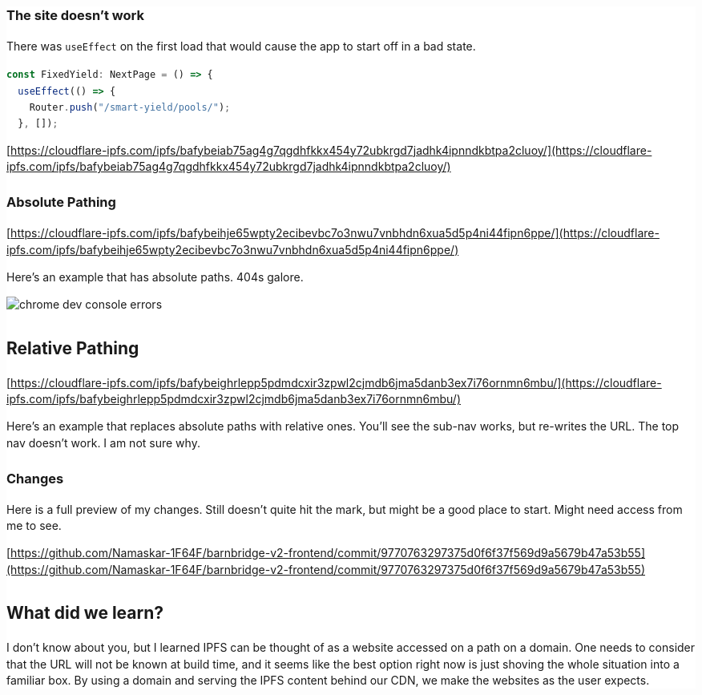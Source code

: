 ### The site doesn’t work

There was `useEffect` on the first load that would cause the app to start off in a bad state.

```jsx
const FixedYield: NextPage = () => {
  useEffect(() => {
    Router.push("/smart-yield/pools/");
  }, []);
```

[https://cloudflare-ipfs.com/ipfs/bafybeiab75ag4g7qgdhfkkx454y72ubkrgd7jadhk4ipnndkbtpa2cluoy/](https://cloudflare-ipfs.com/ipfs/bafybeiab75ag4g7qgdhfkkx454y72ubkrgd7jadhk4ipnndkbtpa2cluoy/)

### Absolute Pathing

[https://cloudflare-ipfs.com/ipfs/bafybeihje65wpty2ecibevbc7o3nwu7vnbhdn6xua5d5p4ni44fipn6ppe/](https://cloudflare-ipfs.com/ipfs/bafybeihje65wpty2ecibevbc7o3nwu7vnbhdn6xua5d5p4ni44fipn6ppe/)

Here’s an example that has absolute paths. 404s galore.


![chrome dev console errors](/images/hosting-static-sites-on-ipfs/chrome-dev-tools-errors.png)



## Relative Pathing

[https://cloudflare-ipfs.com/ipfs/bafybeighrlepp5pdmdcxir3zpwl2cjmdb6jma5danb3ex7i76ornmn6mbu/](https://cloudflare-ipfs.com/ipfs/bafybeighrlepp5pdmdcxir3zpwl2cjmdb6jma5danb3ex7i76ornmn6mbu/)

Here’s an example that replaces absolute paths with relative ones. You’ll see the sub-nav works, but re-writes the URL. The top nav doesn’t work. I am not sure why.

### Changes

Here is a full preview of my changes. Still doesn’t quite hit the mark, but might be a good place to start. Might need access from me to see.

[https://github.com/Namaskar-1F64F/barnbridge-v2-frontend/commit/9770763297375d0f6f37f569d9a5679b47a53b55](https://github.com/Namaskar-1F64F/barnbridge-v2-frontend/commit/9770763297375d0f6f37f569d9a5679b47a53b55)

## What did we learn?

I don’t know about you, but I learned IPFS can be thought of as a website accessed on a path on a domain. One needs to consider that the URL will not be known at build time, and it seems like the best option right now is just shoving the whole situation into a familiar box. By using a domain and serving the IPFS content behind our CDN, we make the websites as the user expects.

